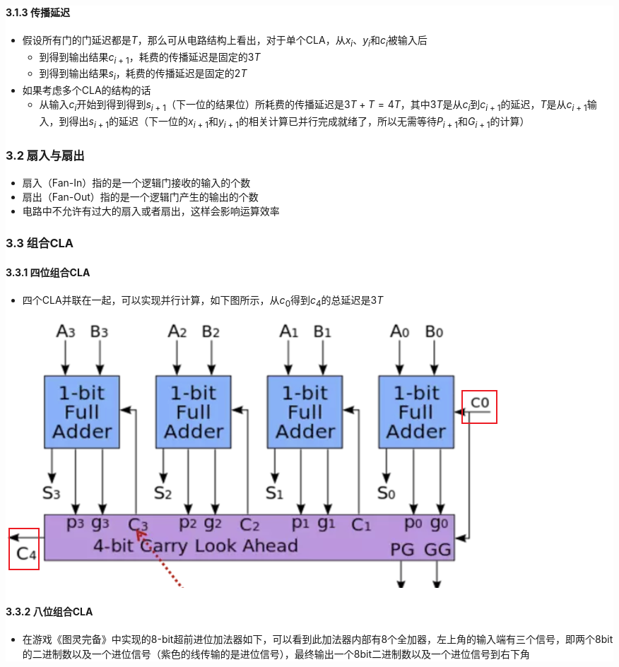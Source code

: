 #### 3.1.3 传播延迟
- 假设所有门的门延迟都是$T$，那么可从电路结构上看出，对于单个CLA，从$x_i$、$y_i$和$c_i$被输入后
    - 到得到输出结果$c_{i+1}$，耗费的传播延迟是固定的$3T$
    - 到得到输出结果$s_{i}$，耗费的传播延迟是固定的$2T$
- 如果考虑多个CLA的结构的话
    - 从输入$c_i$开始到得到得到$s_{i+1}$（下一位的结果位）所耗费的传播延迟是$3T+T=4T$，其中$3T$是从$c_i$到$c_{i+1}$的延迟，$T$是从$c_{i+1}$输入，到得出$s_{i+1}$的延迟（下一位的$x_{i+1}$和$y_{i+1}$的相关计算已并行完成就绪了，所以无需等待$P_{i+1}$和$G_{i+1}$的计算）

### 3.2 扇入与扇出
- 扇入（Fan-In）指的是一个逻辑门接收的输入的个数
- 扇出（Fan-Out）指的是一个逻辑门产生的输出的个数
- 电路中不允许有过大的扇入或者扇出，这样会影响运算效率

### 3.3 组合CLA

#### 3.3.1 四位组合CLA
- 四个CLA并联在一起，可以实现并行计算，如下图所示，从$c_0$得到$c_4$的总延迟是$3T$

![4-bitCLA示意..png](/resources/计算机组成/4-bitCLA示意.png)

#### 3.3.2 八位组合CLA
- 在游戏《图灵完备》中实现的8-bit超前进位加法器如下，可以看到此加法器内部有8个全加器，左上角的输入端有三个信号，即两个8bit的二进制数以及一个进位信号（紫色的线传输的是进位信号），最终输出一个8bit二进制数以及一个进位信号到右下角
